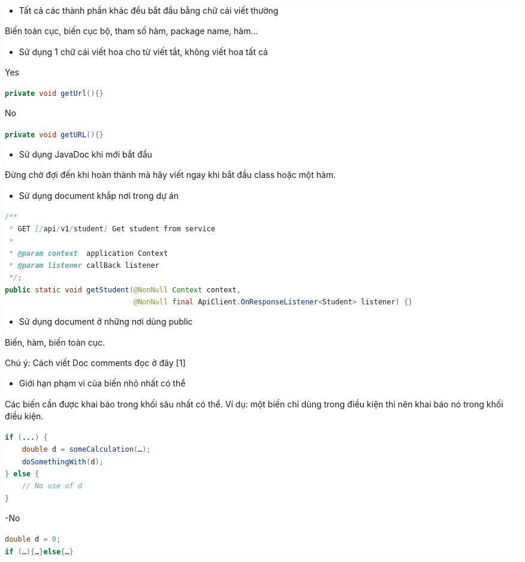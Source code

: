 -   Tất cả các thành phần khác đều bắt đầu bằng chữ cái viết thường

Biến toàn cục, biến cục bộ, tham số hàm, package name, hàm...

-   Sử dụng 1 chữ cái viết hoa cho từ viết tắt, không viết hoa tất cả


Yes

``` java
private void getUrl(){}
```


No

``` java
private void getURL(){}
```

-   Sử dụng JavaDoc khi mới bắt đầu

Đừng chờ đợi đến khi hoàn thành mà hãy viết ngay khi bắt đầu class hoặc một hàm.

-   Sử dụng document khắp nơi trong dự án

``` java
/**
 * GET [/api/v1/student] Get student from service
 *
 * @param context  application Context
 * @param listener callBack listener
 */;
public static void getStudent(@NonNull Context context,
                              @NonNull final ApiClient.OnResponseListener<Student> listener) {}
```

-   Sử dụng document ở những nơi dùng public

Biến, hàm, biến toàn cục.

Chú ý: Cách viết Doc comments đọc ở đây [1]

-   Giới hạn phạm vi của biến nhỏ nhất có thể

Các biến cần được khai báo trong khối sâu nhất có thể. Ví dụ: một biến chỉ dùng trong điều kiện thì nên khai báo nó trong khối điều kiện.

``` java
if (...) {
    double d = someCalculation(…);
    doSomethingWith(d);
} else {
    // No use of d
}
```

-No

``` java
double d = 0;
if (…){…}else{…}
```
